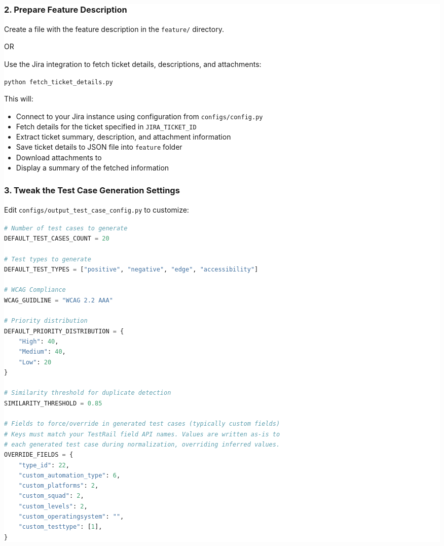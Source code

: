### 2. Prepare Feature Description

Create a file with the feature description in the `feature/` directory.

OR 

Use the Jira integration to fetch ticket details, descriptions, and attachments:

```bash
python fetch_ticket_details.py
```

This will:
- Connect to your Jira instance using configuration from `configs/config.py`
- Fetch details for the ticket specified in `JIRA_TICKET_ID`
- Extract ticket summary, description, and attachment information
- Save ticket details to JSON file into `feature` folder
- Download attachments to 
- Display a summary of the fetched information

### 3. Tweak the Test Case Generation Settings

Edit `configs/output_test_case_config.py` to customize:

```python
# Number of test cases to generate
DEFAULT_TEST_CASES_COUNT = 20

# Test types to generate
DEFAULT_TEST_TYPES = ["positive", "negative", "edge", "accessibility"]

# WCAG Compliance
WCAG_GUIDLINE = "WCAG 2.2 AAA"

# Priority distribution
DEFAULT_PRIORITY_DISTRIBUTION = {
    "High": 40,
    "Medium": 40, 
    "Low": 20
}

# Similarity threshold for duplicate detection
SIMILARITY_THRESHOLD = 0.85

# Fields to force/override in generated test cases (typically custom fields)
# Keys must match your TestRail field API names. Values are written as-is to
# each generated test case during normalization, overriding inferred values.
OVERRIDE_FIELDS = {
    "type_id": 22,
    "custom_automation_type": 6,
    "custom_platforms": 2,
    "custom_squad": 2,
    "custom_levels": 2,
    "custom_operatingsystem": "",
    "custom_testtype": [1],
}
```
